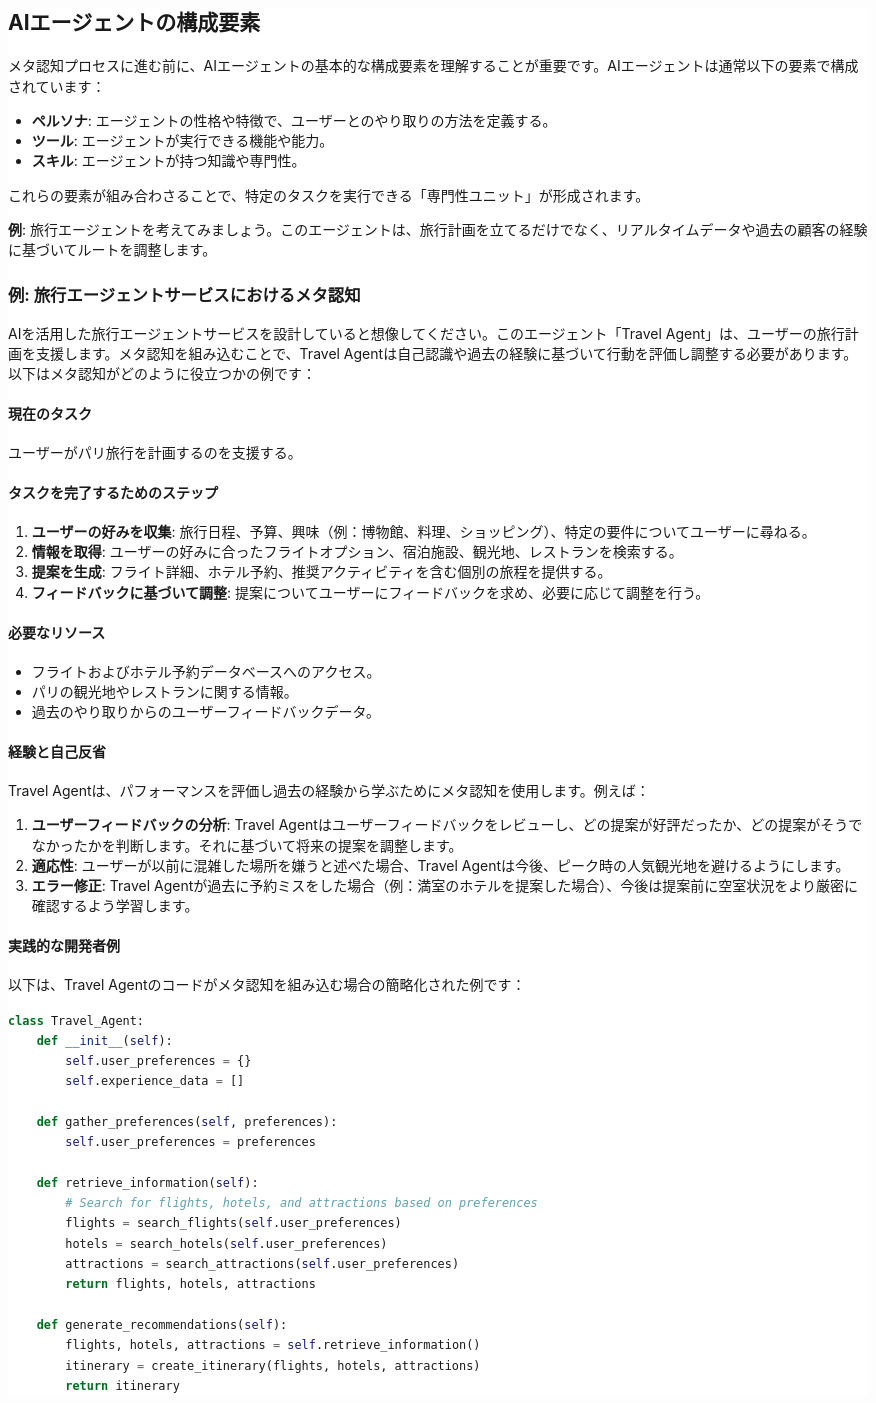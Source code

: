 ## AIエージェントの構成要素

メタ認知プロセスに進む前に、AIエージェントの基本的な構成要素を理解することが重要です。AIエージェントは通常以下の要素で構成されています：

- **ペルソナ**: エージェントの性格や特徴で、ユーザーとのやり取りの方法を定義する。
- **ツール**: エージェントが実行できる機能や能力。
- **スキル**: エージェントが持つ知識や専門性。

これらの要素が組み合わさることで、特定のタスクを実行できる「専門性ユニット」が形成されます。

**例**:
旅行エージェントを考えてみましょう。このエージェントは、旅行計画を立てるだけでなく、リアルタイムデータや過去の顧客の経験に基づいてルートを調整します。

### 例: 旅行エージェントサービスにおけるメタ認知

AIを活用した旅行エージェントサービスを設計していると想像してください。このエージェント「Travel Agent」は、ユーザーの旅行計画を支援します。メタ認知を組み込むことで、Travel Agentは自己認識や過去の経験に基づいて行動を評価し調整する必要があります。以下はメタ認知がどのように役立つかの例です：

#### 現在のタスク

ユーザーがパリ旅行を計画するのを支援する。

#### タスクを完了するためのステップ

1. **ユーザーの好みを収集**: 旅行日程、予算、興味（例：博物館、料理、ショッピング）、特定の要件についてユーザーに尋ねる。
2. **情報を取得**: ユーザーの好みに合ったフライトオプション、宿泊施設、観光地、レストランを検索する。
3. **提案を生成**: フライト詳細、ホテル予約、推奨アクティビティを含む個別の旅程を提供する。
4. **フィードバックに基づいて調整**: 提案についてユーザーにフィードバックを求め、必要に応じて調整を行う。

#### 必要なリソース

- フライトおよびホテル予約データベースへのアクセス。
- パリの観光地やレストランに関する情報。
- 過去のやり取りからのユーザーフィードバックデータ。

#### 経験と自己反省

Travel Agentは、パフォーマンスを評価し過去の経験から学ぶためにメタ認知を使用します。例えば：

1. **ユーザーフィードバックの分析**: Travel Agentはユーザーフィードバックをレビューし、どの提案が好評だったか、どの提案がそうでなかったかを判断します。それに基づいて将来の提案を調整します。
2. **適応性**: ユーザーが以前に混雑した場所を嫌うと述べた場合、Travel Agentは今後、ピーク時の人気観光地を避けるようにします。
3. **エラー修正**: Travel Agentが過去に予約ミスをした場合（例：満室のホテルを提案した場合）、今後は提案前に空室状況をより厳密に確認するよう学習します。

#### 実践的な開発者例

以下は、Travel Agentのコードがメタ認知を組み込む場合の簡略化された例です：

```python
class Travel_Agent:
    def __init__(self):
        self.user_preferences = {}
        self.experience_data = []

    def gather_preferences(self, preferences):
        self.user_preferences = preferences

    def retrieve_information(self):
        # Search for flights, hotels, and attractions based on preferences
        flights = search_flights(self.user_preferences)
        hotels = search_hotels(self.user_preferences)
        attractions = search_attractions(self.user_preferences)
        return flights, hotels, attractions

    def generate_recommendations(self):
        flights, hotels, attractions = self.retrieve_information()
        itinerary = create_itinerary(flights, hotels, attractions)
        return itinerary
```